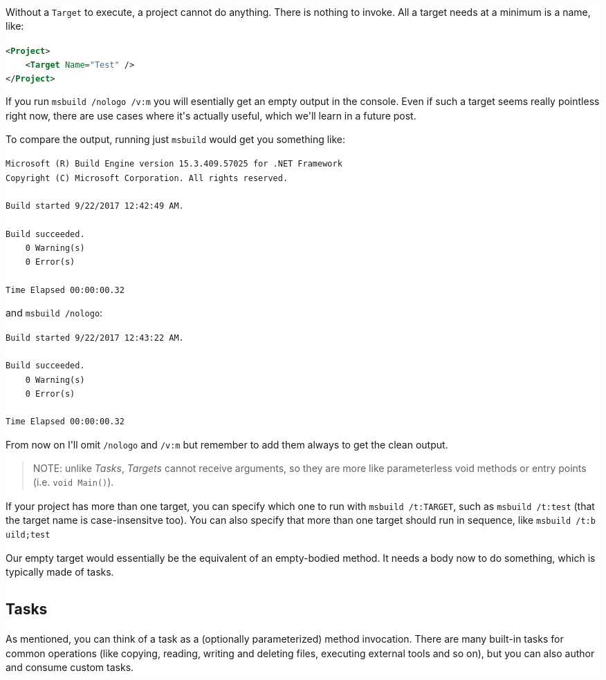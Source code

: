 Without a `Target` to execute, a project cannot do anything. There is nothing to invoke. All a target needs at a minimum is a name, like:

```xml
<Project>
    <Target Name="Test" />
</Project>
```

If you run `msbuild /nologo /v:m` you will esentially get an empty output in the console. 
Even if such a target seems really pointless right now, there are use cases where it's 
actually useful, which we'll learn in a future post. 

To compare the output, running just `msbuild` would get you something like:

```
Microsoft (R) Build Engine version 15.3.409.57025 for .NET Framework
Copyright (C) Microsoft Corporation. All rights reserved.

Build started 9/22/2017 12:42:49 AM.

Build succeeded.
    0 Warning(s)
    0 Error(s)

Time Elapsed 00:00:00.32
```

and `msbuild /nologo`:

```
Build started 9/22/2017 12:43:22 AM.

Build succeeded.
    0 Warning(s)
    0 Error(s)

Time Elapsed 00:00:00.32
```

From now on I'll omit `/nologo` and `/v:m` but remember to add them always to get the 
clean output.

> NOTE: unlike *Tasks*, *Targets* cannot receive arguments, so they are more like 
> parameterless void methods or entry points (i.e. `void Main()`).

If your project has more than one target, you can specify which one to run with 
`msbuild /t:TARGET`, such as `msbuild /t:test` (that the target name is case-insensitve 
too). You can also specify that more than one target should run in sequence, like 
`msbuild /t:build;test`

Our empty target would essentially be the equivalent of an empty-bodied method. It needs 
a body now to do something, which is typically made of tasks.

## Tasks

As mentioned, you can think of a task as a (optionally parameterized) method invocation. 
There are many built-in tasks for common operations (like copying, reading, writing and 
deleting files, executing external tools and so on), but you can also author and consume 
custom tasks.
